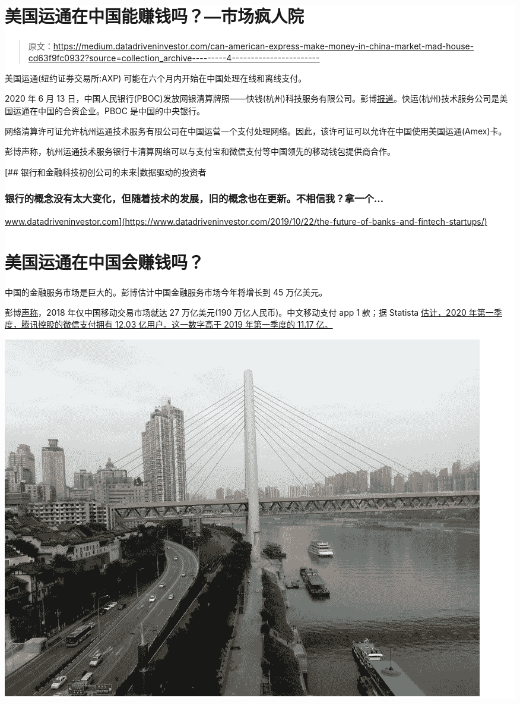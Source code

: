 # 美国运通在中国能赚钱吗？—市场疯人院

> 原文：<https://medium.datadriveninvestor.com/can-american-express-make-money-in-china-market-mad-house-cd63f9fc0932?source=collection_archive---------4----------------------->

美国运通(纽约证券交易所:AXP) 可能在六个月内开始在中国处理在线和离线支付。

2020 年 6 月 13 日，中国人民银行(PBOC)发放网银清算牌照——快钱(杭州)科技服务有限公司。彭博[报道](https://www.scmp.com/business/companies/article/3088947/american-express-wins-bank-card-clearing-licence-chinas-us27)。快运(杭州)技术服务公司是美国运通在中国的合资企业。PBOC 是中国的中央银行。

网络清算许可证允许杭州运通技术服务有限公司在中国运营一个支付处理网络。因此，该许可证可以允许在中国使用美国运通(Amex)卡。

彭博声称，杭州运通技术服务银行卡清算网络可以与支付宝和微信支付等中国领先的移动钱包提供商合作。

[](https://www.datadriveninvestor.com/2019/10/22/the-future-of-banks-and-fintech-startups/) [## 银行和金融科技初创公司的未来|数据驱动的投资者

### 银行的概念没有太大变化，但随着技术的发展，旧的概念也在更新。不相信我？拿一个…

www.datadriveninvestor.com](https://www.datadriveninvestor.com/2019/10/22/the-future-of-banks-and-fintech-startups/) 

# 美国运通在中国会赚钱吗？

中国的金融服务市场是巨大的。彭博估计中国金融服务市场今年将增长到 45 万亿美元。

彭博[声称](https://www.scmp.com/business/companies/article/3088947/american-express-wins-bank-card-clearing-licence-chinas-us27)，2018 年仅中国移动交易市场就达 27 万亿美元(190 万亿人民币)。中文移动支付 app 1 款；据 Statista [估计，2020 年第一季度，腾讯控股的微信支付拥有 12.03 亿用户。这一数字高于 2019 年第一季度的 11.17 亿。](https://www.statista.com/statistics/255778/number-of-active-wechat-messenger-accounts/)

![](img/e5b2cc713ec8f3c6995d41de1ed960c7.png)

